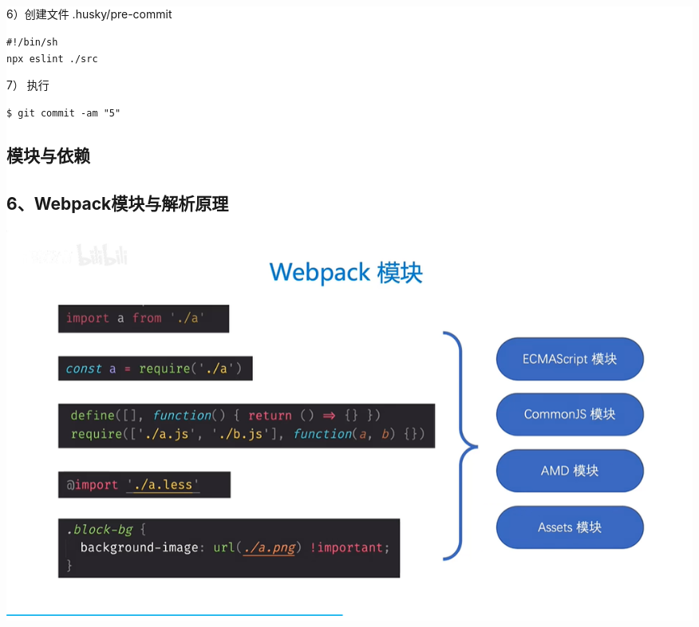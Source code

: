 6）创建文件 .husky/pre-commit

```shell
#!/bin/sh
npx eslint ./src
```

7） 执行

```shell
$ git commit -am "5"
```

## 模块与依赖

## 6、Webpack模块与解析原理



![image-20230819214330947](images/image-20230819214330947.png)
